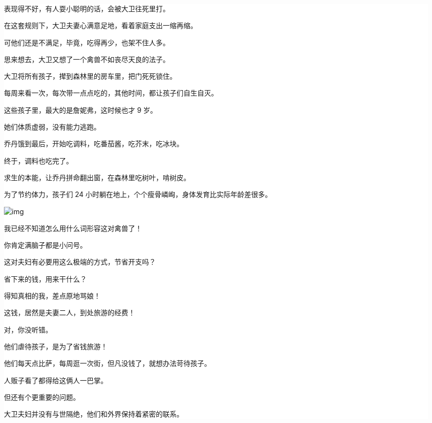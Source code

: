 表现得不好，有人耍小聪明的话，会被大卫往死里打。


在这套规则下，大卫夫妻心满意足地，看着家庭支出一缩再缩。


可他们还是不满足，毕竟，吃得再少，也架不住人多。


思来想去，大卫又想了一个禽兽不如丧尽天良的法子。


大卫将所有孩子，撵到森林里的房车里，把门死死锁住。


每周来看一次，每次带一点点吃的，其他时间，都让孩子们自生自灭。


这些孩子里，最大的是詹妮弗，这时候也才 9 岁。


她们体质虚弱，没有能力逃跑。


乔丹饿到最后，开始吃调料，吃番茄酱，吃芥末，吃冰块。


终于，调料也吃完了。


求生的本能，让乔丹拼命翻出窗，在森林里吃树叶，啃树皮。


为了节约体力，孩子们 24 小时躺在地上，个个瘦骨嶙峋，身体发育比实际年龄差很多。


![img](https://pic1.zhimg.com/v2-8ababf4608e8c6bdcb6d2b3162fa4bae.webp)

我已经不知道怎么用什么词形容这对禽兽了！


你肯定满脑子都是小问号。


这对夫妇有必要用这么极端的方式，节省开支吗？


省下来的钱，用来干什么？


得知真相的我，差点原地骂娘！


这钱，居然是夫妻二人，到处旅游的经费！


对，你没听错。


他们虐待孩子，是为了省钱旅游！


他们每天点比萨，每周逛一次街，但凡没钱了，就想办法苛待孩子。


人贩子看了都得给这俩人一巴掌。


但还有个更重要的问题。


大卫夫妇并没有与世隔绝，他们和外界保持着紧密的联系。
